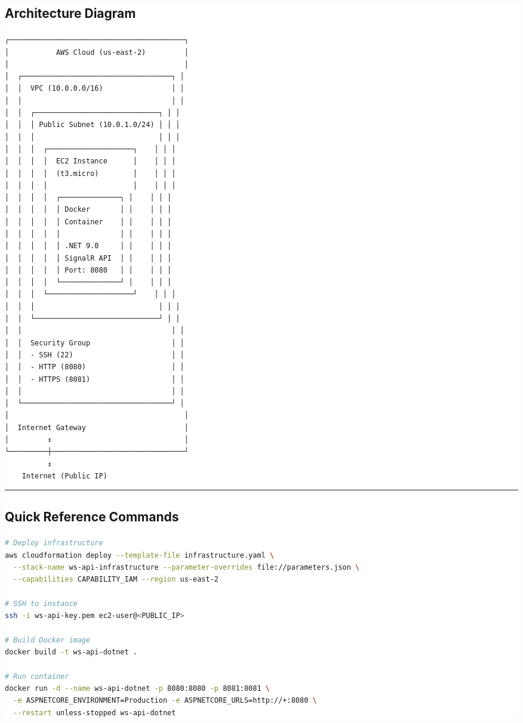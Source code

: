 
## Architecture Diagram

```
┌─────────────────────────────────────────┐
│           AWS Cloud (us-east-2)         │
│                                         │
│  ┌───────────────────────────────────┐ │
│  │  VPC (10.0.0.0/16)                │ │
│  │                                   │ │
│  │  ┌─────────────────────────────┐ │ │
│  │  │ Public Subnet (10.0.1.0/24) │ │ │
│  │  │                             │ │ │
│  │  │  ┌────────────────────┐    │ │ │
│  │  │  │  EC2 Instance      │    │ │ │
│  │  │  │  (t3.micro)        │    │ │ │
│  │  │  │                    │    │ │ │
│  │  │  │  ┌──────────────┐ │    │ │ │
│  │  │  │  │ Docker       │ │    │ │ │
│  │  │  │  │ Container    │ │    │ │ │
│  │  │  │  │              │ │    │ │ │
│  │  │  │  │ .NET 9.0     │ │    │ │ │
│  │  │  │  │ SignalR API  │ │    │ │ │
│  │  │  │  │ Port: 8080   │ │    │ │ │
│  │  │  │  └──────────────┘ │    │ │ │
│  │  │  └────────────────────┘    │ │ │
│  │  │                             │ │ │
│  │  └─────────────────────────────┘ │ │
│  │                                   │ │
│  │  Security Group                   │ │
│  │  - SSH (22)                       │ │
│  │  - HTTP (8080)                    │ │
│  │  - HTTPS (8081)                   │ │
│  │                                   │ │
│  └───────────────────────────────────┘ │
│                                         │
│  Internet Gateway                       │
│         ↕                               │
└─────────┼───────────────────────────────┘
          ↕
    Internet (Public IP)
```

---

## Quick Reference Commands

```bash
# Deploy infrastructure
aws cloudformation deploy --template-file infrastructure.yaml \
  --stack-name ws-api-infrastructure --parameter-overrides file://parameters.json \
  --capabilities CAPABILITY_IAM --region us-east-2

# SSH to instance
ssh -i ws-api-key.pem ec2-user@<PUBLIC_IP>

# Build Docker image
docker build -t ws-api-dotnet .

# Run container
docker run -d --name ws-api-dotnet -p 8080:8080 -p 8081:8081 \
  -e ASPNETCORE_ENVIRONMENT=Production -e ASPNETCORE_URLS=http://+:8080 \
  --restart unless-stopped ws-api-dotnet

```